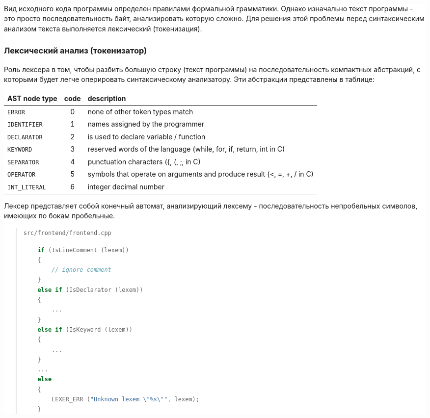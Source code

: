 Вид исходного кода программы определен правилами формальной грамматики. Однако изначально текст программы - это просто последовательность байт,
анализировать которую сложно. Для решения этой проблемы перед синтаксическим анализом текста выполняется лексический (токенизация).

### Лексический анализ (токенизатор)

Роль лексера в том, чтобы разбить большую строку (текст программы) на последовательность компактных абстракций, с которыми будет легче оперировать синтаксическому анализатору.
Эти абстракции представлены в таблице:

| AST node type | code  | description                                                            |
| :------------ | :---: | :--------------------------------------------------------------------- |
| `ERROR`       |   0   | none of other token types match                                        |
| `IDENTIFIER`  |   1   | names assigned by the programmer                                       |
| `DECLARATOR`  |   2   | is used to declare variable / function                                 |
| `KEYWORD`     |   3   | reserved words of the language (while, for, if, return, int in C)      |
| `SEPARATOR`   |   4   | punctuation characters ({, (, ;, in C)                                 |
| `OPERATOR`    |   5   | symbols that operate on arguments and produce result (<, =, +, / in C) |
| `INT_LITERAL` |   6   | integer decimal number                                                 |



Лексер представляет собой конечный автомат, анализирующий лексему - последовательность непробельных символов, имеющих по бокам пробельные.

<blockquote>
<code>src/frontend/frontend.cpp</code>

```c
    if (IsLineComment (lexem))
    {
        // ignore comment
    }
    else if (IsDeclarator (lexem))
    {
        ...
    }
    else if (IsKeyword (lexem))
    {
        ...
    }
    ...
    else
    {
        LEXER_ERR ("Unknown lexem \"%s\"", lexem);
    }
```

</blockquote>
